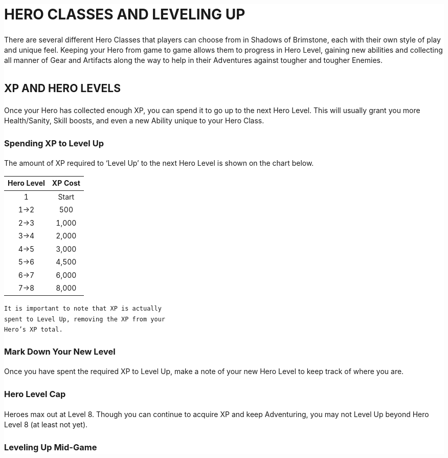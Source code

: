 # HERO CLASSES AND LEVELING UP

There are several different Hero Classes that players can choose from in Shadows of Brimstone, each with their own style of play and unique feel. Keeping your Hero from game to game allows them to progress in Hero Level, gaining new abilities and collecting all manner of Gear and Artifacts along the way to help in their Adventures against tougher and tougher Enemies.

## XP AND HERO LEVELS

Once your Hero has collected enough XP, you can spend it to go up to the next Hero Level. This will usually grant you more Health/Sanity, Skill boosts, and even a new Ability unique to your Hero Class.

### Spending XP to Level Up

The amount of XP required to ‘Level Up’ to the next Hero Level is shown on the chart below.


| Hero Level | XP Cost |
|:----------:|:-------:|
|     1      |  Start  |
|    1->2    |   500   |
|    2->3    |  1,000  |
|    3->4    |  2,000  |
|    4->5    |  3,000  |
|    5->6    |  4,500  |
|    6->7    |  6,000  |
|    7->8    |  8,000  |


```
It is important to note that XP is actually
spent to Level Up, removing the XP from your
Hero’s XP total.
```
### Mark Down Your New Level
Once you have spent the required XP to Level Up, make a note of your new Hero Level to keep track of where you are.

### Hero Level Cap

Heroes max out at Level 8. Though you can continue to acquire XP and keep Adventuring, you may not Level Up beyond Hero Level 8 (at least not yet).

### Leveling Up Mid-Game
